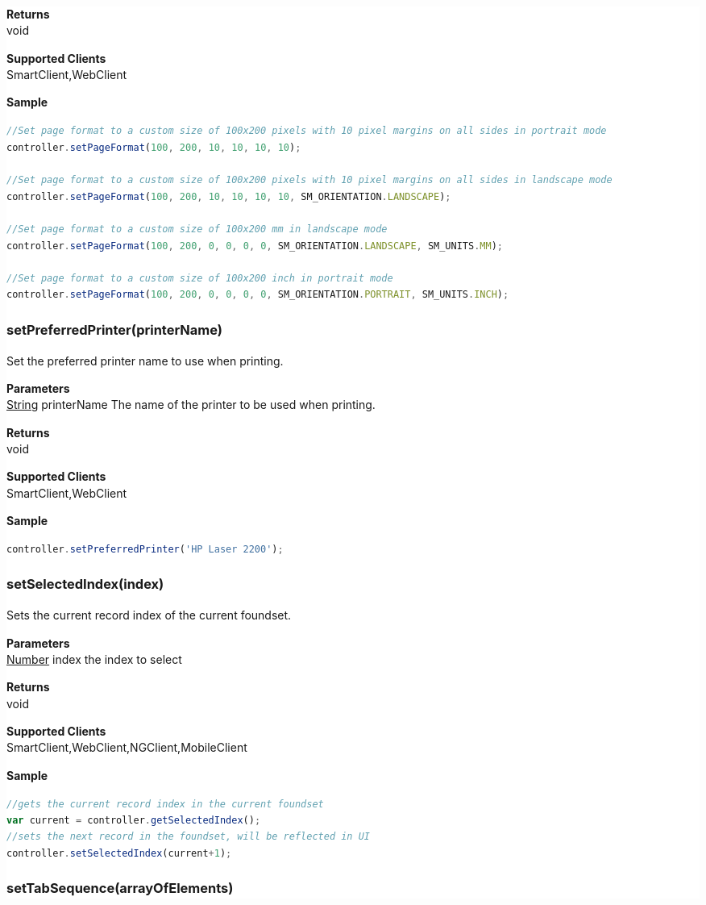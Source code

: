**Returns**\
void 

**Supported Clients**\
SmartClient,WebClient

**Sample**

```javascript
//Set page format to a custom size of 100x200 pixels with 10 pixel margins on all sides in portrait mode
controller.setPageFormat(100, 200, 10, 10, 10, 10);

//Set page format to a custom size of 100x200 pixels with 10 pixel margins on all sides in landscape mode
controller.setPageFormat(100, 200, 10, 10, 10, 10, SM_ORIENTATION.LANDSCAPE);

//Set page format to a custom size of 100x200 mm in landscape mode
controller.setPageFormat(100, 200, 0, 0, 0, 0, SM_ORIENTATION.LANDSCAPE, SM_UNITS.MM);

//Set page format to a custom size of 100x200 inch in portrait mode
controller.setPageFormat(100, 200, 0, 0, 0, 0, SM_ORIENTATION.PORTRAIT, SM_UNITS.INCH);
```
### setPreferredPrinter(printerName)

Set the preferred printer name to use when printing.

**Parameters**\
[String](../../JSLib/String.md) printerName The name of the printer to be used when printing.

**Returns**\
void 

**Supported Clients**\
SmartClient,WebClient

**Sample**

```javascript
controller.setPreferredPrinter('HP Laser 2200');
```
### setSelectedIndex(index)

Sets the current record index of the current foundset.

**Parameters**\
[Number](../../JSLib/Number.md) index the index to select

**Returns**\
void 

**Supported Clients**\
SmartClient,WebClient,NGClient,MobileClient

**Sample**

```javascript
//gets the current record index in the current foundset
var current = controller.getSelectedIndex();
//sets the next record in the foundset, will be reflected in UI
controller.setSelectedIndex(current+1);
```
### setTabSequence(arrayOfElements)
